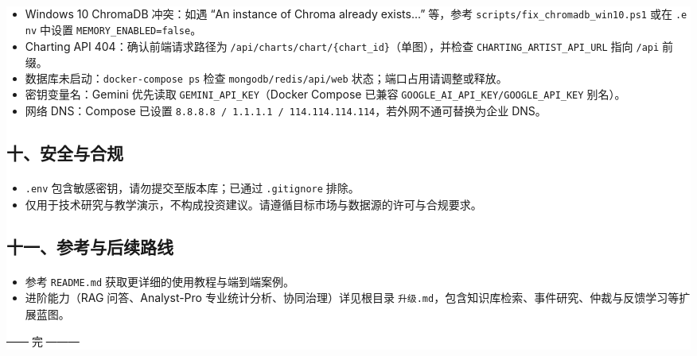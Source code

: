 - Windows 10 ChromaDB 冲突：如遇 “An instance of Chroma already exists...” 等，参考 `scripts/fix_chromadb_win10.ps1` 或在 `.env` 中设置 `MEMORY_ENABLED=false`。
- Charting API 404：确认前端请求路径为 `/api/charts/chart/{chart_id}`（单图），并检查 `CHARTING_ARTIST_API_URL` 指向 `/api` 前缀。
- 数据库未启动：`docker-compose ps` 检查 `mongodb/redis/api/web` 状态；端口占用请调整或释放。
- 密钥变量名：Gemini 优先读取 `GEMINI_API_KEY`（Docker Compose 已兼容 `GOOGLE_AI_API_KEY/GOOGLE_API_KEY` 别名）。
- 网络 DNS：Compose 已设置 `8.8.8.8 / 1.1.1.1 / 114.114.114.114`，若外网不通可替换为企业 DNS。


## 十、安全与合规

- `.env` 包含敏感密钥，请勿提交至版本库；已通过 `.gitignore` 排除。
- 仅用于技术研究与教学演示，不构成投资建议。请遵循目标市场与数据源的许可与合规要求。


## 十一、参考与后续路线

- 参考 `README.md` 获取更详细的使用教程与端到端案例。
- 进阶能力（RAG 问答、Analyst-Pro 专业统计分析、协同治理）详见根目录 `升级.md`，包含知识库检索、事件研究、仲裁与反馈学习等扩展蓝图。

—— 完 ———

